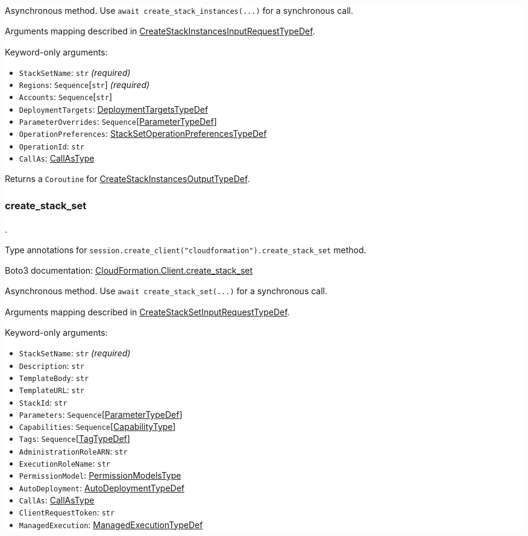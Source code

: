 Asynchronous method. Use `await create_stack_instances(...)` for a synchronous
call.

Arguments mapping described in
[CreateStackInstancesInputRequestTypeDef](./type_defs.md#createstackinstancesinputrequesttypedef).

Keyword-only arguments:

- `StackSetName`: `str` *(required)*
- `Regions`: `Sequence`\[`str`\] *(required)*
- `Accounts`: `Sequence`\[`str`\]
- `DeploymentTargets`:
  [DeploymentTargetsTypeDef](./type_defs.md#deploymenttargetstypedef)
- `ParameterOverrides`:
  `Sequence`\[[ParameterTypeDef](./type_defs.md#parametertypedef)\]
- `OperationPreferences`:
  [StackSetOperationPreferencesTypeDef](./type_defs.md#stacksetoperationpreferencestypedef)
- `OperationId`: `str`
- `CallAs`: [CallAsType](./literals.md#callastype)

Returns a `Coroutine` for
[CreateStackInstancesOutputTypeDef](./type_defs.md#createstackinstancesoutputtypedef).

<a id="create\_stack\_set"></a>

### create_stack_set

.

Type annotations for `session.create_client("cloudformation").create_stack_set`
method.

Boto3 documentation:
[CloudFormation.Client.create_stack_set](https://boto3.amazonaws.com/v1/documentation/api/latest/reference/services/cloudformation.html#CloudFormation.Client.create_stack_set)

Asynchronous method. Use `await create_stack_set(...)` for a synchronous call.

Arguments mapping described in
[CreateStackSetInputRequestTypeDef](./type_defs.md#createstacksetinputrequesttypedef).

Keyword-only arguments:

- `StackSetName`: `str` *(required)*
- `Description`: `str`
- `TemplateBody`: `str`
- `TemplateURL`: `str`
- `StackId`: `str`
- `Parameters`:
  `Sequence`\[[ParameterTypeDef](./type_defs.md#parametertypedef)\]
- `Capabilities`: `Sequence`\[[CapabilityType](./literals.md#capabilitytype)\]
- `Tags`: `Sequence`\[[TagTypeDef](./type_defs.md#tagtypedef)\]
- `AdministrationRoleARN`: `str`
- `ExecutionRoleName`: `str`
- `PermissionModel`: [PermissionModelsType](./literals.md#permissionmodelstype)
- `AutoDeployment`:
  [AutoDeploymentTypeDef](./type_defs.md#autodeploymenttypedef)
- `CallAs`: [CallAsType](./literals.md#callastype)
- `ClientRequestToken`: `str`
- `ManagedExecution`:
  [ManagedExecutionTypeDef](./type_defs.md#managedexecutiontypedef)
